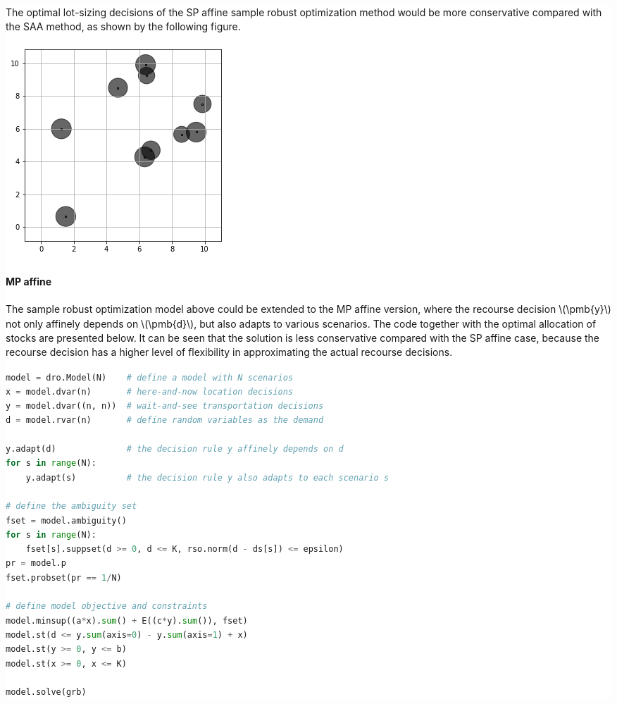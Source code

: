 The optimal lot-sizing decisions of the SP affine sample robust optimization method would be more conservative compared with the SAA method, as shown by the following figure.

![](ls_sp_affine.png)

#### MP affine
The sample robust optimization model above could be extended to the MP affine version, where the recourse decision \\(\pmb{y}\\) not only affinely depends on \\(\pmb{d}\\), but also adapts to various scenarios. The code together with the optimal allocation of stocks are presented below. It can be seen that the solution is less conservative compared with the SP affine case, because the recourse decision has a higher level of flexibility in approximating the actual recourse decisions.

```python
model = dro.Model(N)    # define a model with N scenarios
x = model.dvar(n)       # here-and-now location decisions
y = model.dvar((n, n))  # wait-and-see transportation decisions
d = model.rvar(n)       # define random variables as the demand

y.adapt(d)              # the decision rule y affinely depends on d
for s in range(N):
    y.adapt(s)          # the decision rule y also adapts to each scenario s

# define the ambiguity set
fset = model.ambiguity()
for s in range(N):
    fset[s].suppset(d >= 0, d <= K, rso.norm(d - ds[s]) <= epsilon)
pr = model.p
fset.probset(pr == 1/N)

# define model objective and constraints
model.minsup((a*x).sum() + E((c*y).sum()), fset)
model.st(d <= y.sum(axis=0) - y.sum(axis=1) + x)
model.st(y >= 0, y <= b)
model.st(x >= 0, x <= K)

model.solve(grb)
```
